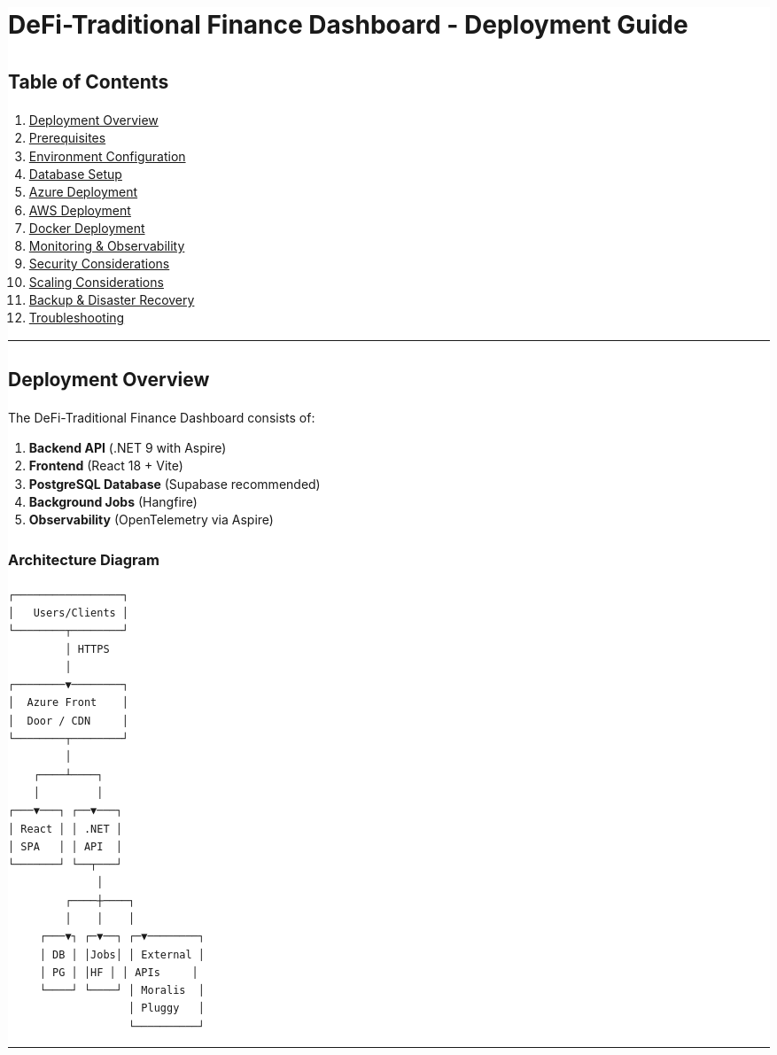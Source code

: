 # DeFi-Traditional Finance Dashboard - Deployment Guide

## Table of Contents

1. [Deployment Overview](#deployment-overview)
2. [Prerequisites](#prerequisites)
3. [Environment Configuration](#environment-configuration)
4. [Database Setup](#database-setup)
5. [Azure Deployment](#azure-deployment)
6. [AWS Deployment](#aws-deployment)
7. [Docker Deployment](#docker-deployment)
8. [Monitoring & Observability](#monitoring--observability)
9. [Security Considerations](#security-considerations)
10. [Scaling Considerations](#scaling-considerations)
11. [Backup & Disaster Recovery](#backup--disaster-recovery)
12. [Troubleshooting](#troubleshooting)

---

## Deployment Overview

The DeFi-Traditional Finance Dashboard consists of:

1. **Backend API** (.NET 9 with Aspire)
2. **Frontend** (React 18 + Vite)
3. **PostgreSQL Database** (Supabase recommended)
4. **Background Jobs** (Hangfire)
5. **Observability** (OpenTelemetry via Aspire)

### Architecture Diagram

```
┌─────────────────┐
│   Users/Clients │
└────────┬────────┘
         │ HTTPS
         │
┌────────▼────────┐
│  Azure Front    │
│  Door / CDN     │
└────────┬────────┘
         │
    ┌────┴────┐
    │         │
┌───▼───┐ ┌──▼───┐
│ React │ │ .NET │
│ SPA   │ │ API  │
└───────┘ └──┬───┘
              │
         ┌────┼────┐
         │    │    │
     ┌───▼┐ ┌─▼──┐ ┌─▼────────┐
     │ DB │ │Jobs│ │ External │
     │ PG │ │HF │ │ APIs     │
     └────┘ └────┘ │ Moralis  │
                   │ Pluggy   │
                   └──────────┘
```

---